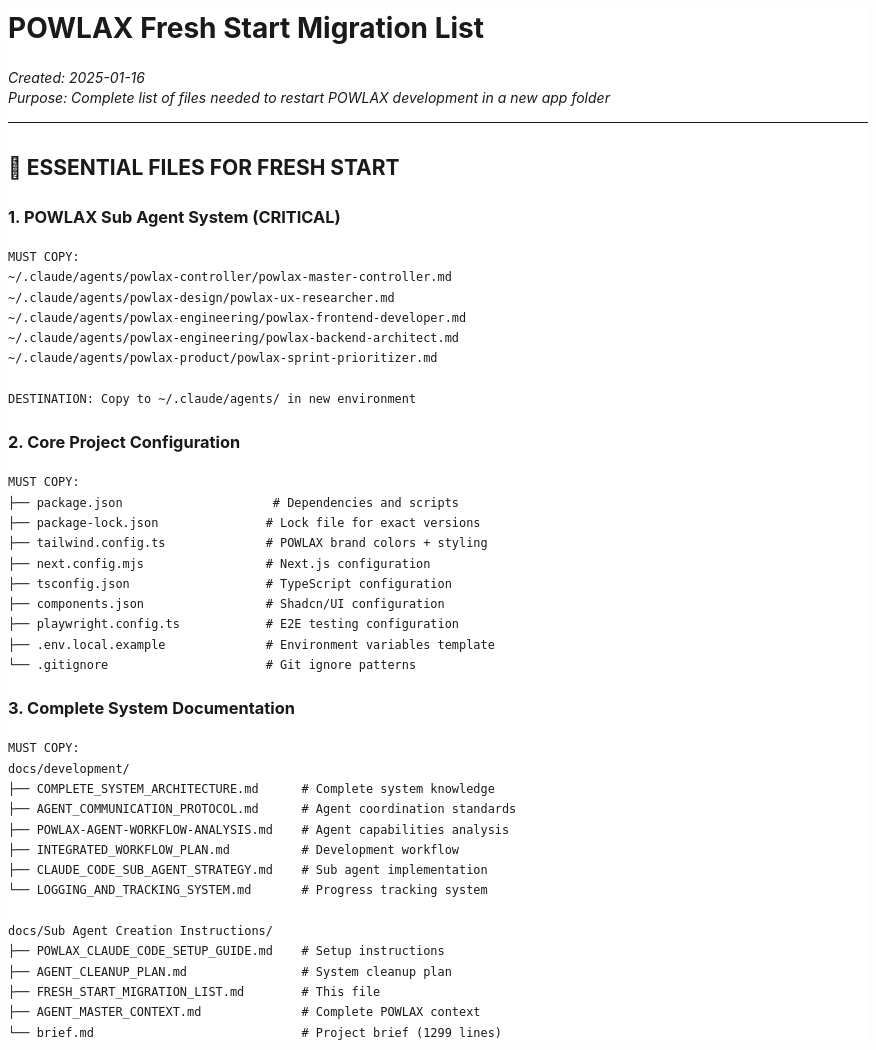 # POWLAX Fresh Start Migration List

*Created: 2025-01-16*  
*Purpose: Complete list of files needed to restart POWLAX development in a new app folder*

---

## 🎯 **ESSENTIAL FILES FOR FRESH START**

### **1. POWLAX Sub Agent System (CRITICAL)**
```
MUST COPY:
~/.claude/agents/powlax-controller/powlax-master-controller.md
~/.claude/agents/powlax-design/powlax-ux-researcher.md  
~/.claude/agents/powlax-engineering/powlax-frontend-developer.md
~/.claude/agents/powlax-engineering/powlax-backend-architect.md
~/.claude/agents/powlax-product/powlax-sprint-prioritizer.md

DESTINATION: Copy to ~/.claude/agents/ in new environment
```

### **2. Core Project Configuration**
```
MUST COPY:
├── package.json                     # Dependencies and scripts
├── package-lock.json               # Lock file for exact versions
├── tailwind.config.ts              # POWLAX brand colors + styling
├── next.config.mjs                 # Next.js configuration
├── tsconfig.json                   # TypeScript configuration  
├── components.json                 # Shadcn/UI configuration
├── playwright.config.ts            # E2E testing configuration
├── .env.local.example              # Environment variables template
└── .gitignore                      # Git ignore patterns
```

### **3. Complete System Documentation**
```
MUST COPY:
docs/development/
├── COMPLETE_SYSTEM_ARCHITECTURE.md      # Complete system knowledge
├── AGENT_COMMUNICATION_PROTOCOL.md      # Agent coordination standards
├── POWLAX-AGENT-WORKFLOW-ANALYSIS.md    # Agent capabilities analysis
├── INTEGRATED_WORKFLOW_PLAN.md          # Development workflow
├── CLAUDE_CODE_SUB_AGENT_STRATEGY.md    # Sub agent implementation
└── LOGGING_AND_TRACKING_SYSTEM.md       # Progress tracking system

docs/Sub Agent Creation Instructions/
├── POWLAX_CLAUDE_CODE_SETUP_GUIDE.md    # Setup instructions
├── AGENT_CLEANUP_PLAN.md                # System cleanup plan
├── FRESH_START_MIGRATION_LIST.md        # This file
├── AGENT_MASTER_CONTEXT.md              # Complete POWLAX context
└── brief.md                             # Project brief (1299 lines)
```
